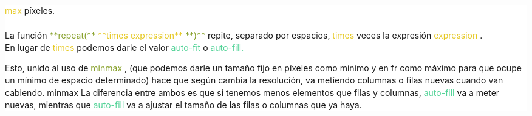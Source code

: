 <font color ="#e6c925">
max
</font>
píxeles.
</br></br>
La función
<font color = "#88a12c">
**repeat(**
<font color ="#e6c925">
**times expression**
</font>
</font>
<font color = "#88a12c">
**)**
</font>
repite, separado por espacios,
<font color ="#e6c925">
times
</font> 
veces la expresión
<font color ="#e6c925">
expression
</font>.
</br>
En lugar de
<font color ="#e6c925">
times
</font>
podemos darle el valor
<font color ="#54d398"> 
auto-fit
</font>
o
<font color ="#54d398"> 
auto-fill.
</font>

Esto, unido al uso de 
<font color = "#88a12c">minmax
</font>, (que podemos darle un tamaño fijo en píxeles como mínimo y en fr como máximo para que ocupe un mínimo de espacio determinado) hace que según cambia la resolución, va metiendo columnas o filas nuevas cuando van cabiendo.
minmax
La diferencia entre ambos es que si tenemos menos elementos que filas y columnas, 
<font color ="#54d398"> 
auto-fill
</font> va a meter nuevas, mientras que 
<font color ="#54d398"> 
auto-fill
</font>
va a ajustar el tamaño de las filas o columnas que ya haya. 
